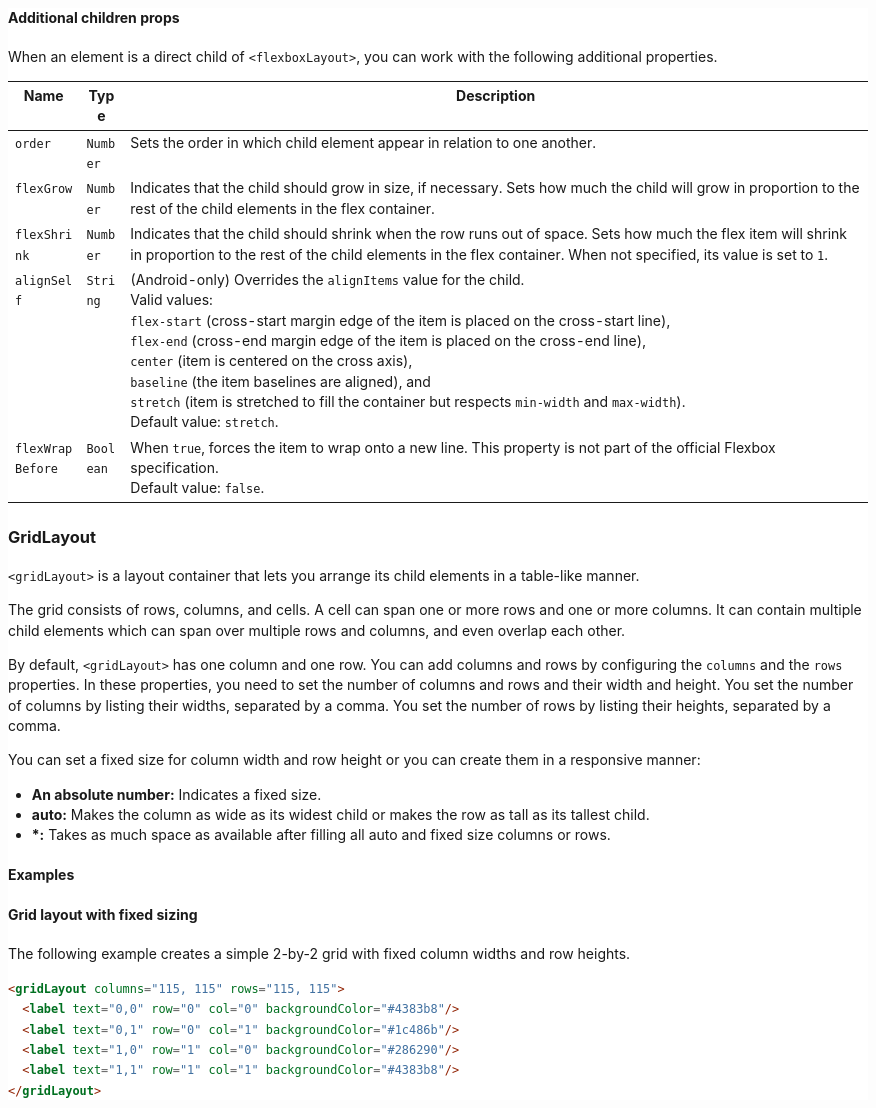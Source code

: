 #### Additional children props

When an element is a direct child of `<flexboxLayout>`, you can work with the following additional properties.

| Name | Type | Description |
|------|------|-------------|
`order` | `Number` | Sets the order in which child element appear in relation to one another.
`flexGrow` | `Number` | Indicates that the child should grow in size, if necessary. Sets how much the child will grow in proportion to the rest of the child elements in the flex container.
`flexShrink` | `Number` | Indicates that the child should shrink when the row runs out of space. Sets how much the flex item will shrink in proportion to the rest of the child elements in the flex container. When not specified, its value is set to `1`.
`alignSelf` | `String` | (Android-only) Overrides the `alignItems` value for the child.<br/>Valid values:<br/>`flex-start` (cross-start margin edge of the item is placed on the cross-start line),<br/>`flex-end` (cross-end margin edge of the item is placed on the cross-end line),<br/>`center` (item is centered on the cross axis),<br/>`baseline` (the item baselines are aligned), and<br/>`stretch` (item is stretched to fill the container but respects `min-width` and `max-width`).<br/>Default value: `stretch`.
`flexWrapBefore` | `Boolean` | When `true`, forces the item to wrap onto a new line. This property is not part of the official Flexbox specification.<br/>Default value: `false`.

### GridLayout

`<gridLayout>` is a layout container that lets you arrange its child elements in a table-like manner.

The grid consists of rows, columns, and cells. A cell can span one or more rows and one or more columns. It can contain multiple child elements which can span over multiple rows and columns, and even overlap each other.

By default, `<gridLayout>` has one column and one row. You can add columns and rows by configuring the `columns` and the `rows` properties. In these properties, you need to set the number of columns and rows and their width and height. You set the number of columns by listing their widths, separated by a comma. You set the number of rows by listing their heights, separated by a comma.

You can set a fixed size for column width and row height or you can create them in a responsive manner:

* **An absolute number:** Indicates a fixed size.
* **auto:** Makes the column as wide as its widest child or makes the row as tall as its tallest child.
* **\*:** Takes as much space as available after filling all auto and fixed size columns or rows.

#### Examples

#### Grid layout with fixed sizing

The following example creates a simple 2-by-2 grid with fixed column widths and row heights.

```html
<gridLayout columns="115, 115" rows="115, 115">
  <label text="0,0" row="0" col="0" backgroundColor="#4383b8"/>
  <label text="0,1" row="0" col="1" backgroundColor="#1c486b"/>
  <label text="1,0" row="1" col="0" backgroundColor="#286290"/>
  <label text="1,1" row="1" col="1" backgroundColor="#4383b8"/>
</gridLayout>
```
